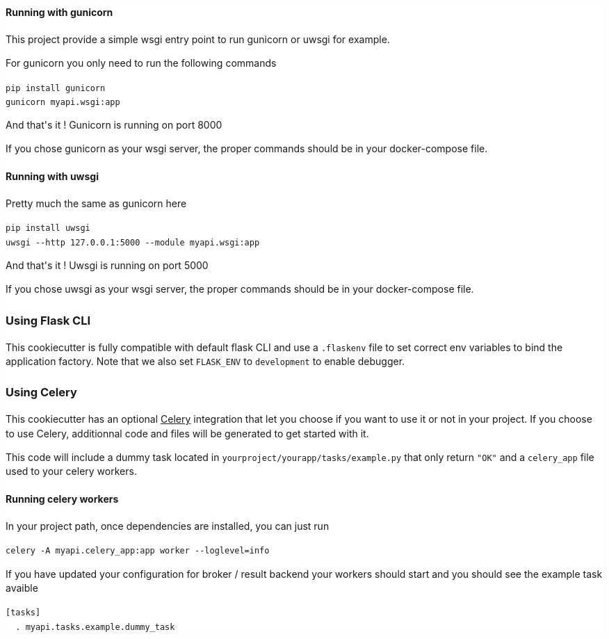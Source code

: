 #### Running with gunicorn

This project provide a simple wsgi entry point to run gunicorn or uwsgi for example.

For gunicorn you only need to run the following commands

```
pip install gunicorn
gunicorn myapi.wsgi:app
```

And that's it ! Gunicorn is running on port 8000

If you chose gunicorn as your wsgi server, the proper commands should be in your docker-compose file.

#### Running with uwsgi

Pretty much the same as gunicorn here

```
pip install uwsgi
uwsgi --http 127.0.0.1:5000 --module myapi.wsgi:app
```

And that's it ! Uwsgi is running on port 5000

If you chose uwsgi as your wsgi server, the proper commands should be in your docker-compose file.

### Using Flask CLI

This cookiecutter is fully compatible with default flask CLI and use a `.flaskenv` file to set correct env variables to bind the application factory.
Note that we also set `FLASK_ENV` to `development` to enable debugger.

### Using Celery

This cookiecutter has an optional [Celery](http://www.celeryproject.org/) integration that let you choose if you want to use it or not in your project.
If you choose to use Celery, additionnal code and files will be generated to get started with it.

This code will include a dummy task located in `yourproject/yourapp/tasks/example.py` that only return `"OK"` and a `celery_app` file used to your celery workers.

#### Running celery workers

In your project path, once dependencies are installed, you can just run

```
celery -A myapi.celery_app:app worker --loglevel=info
```

If you have updated your configuration for broker / result backend your workers should start and you should see the example task avaible

```
[tasks]
  . myapi.tasks.example.dummy_task
```
